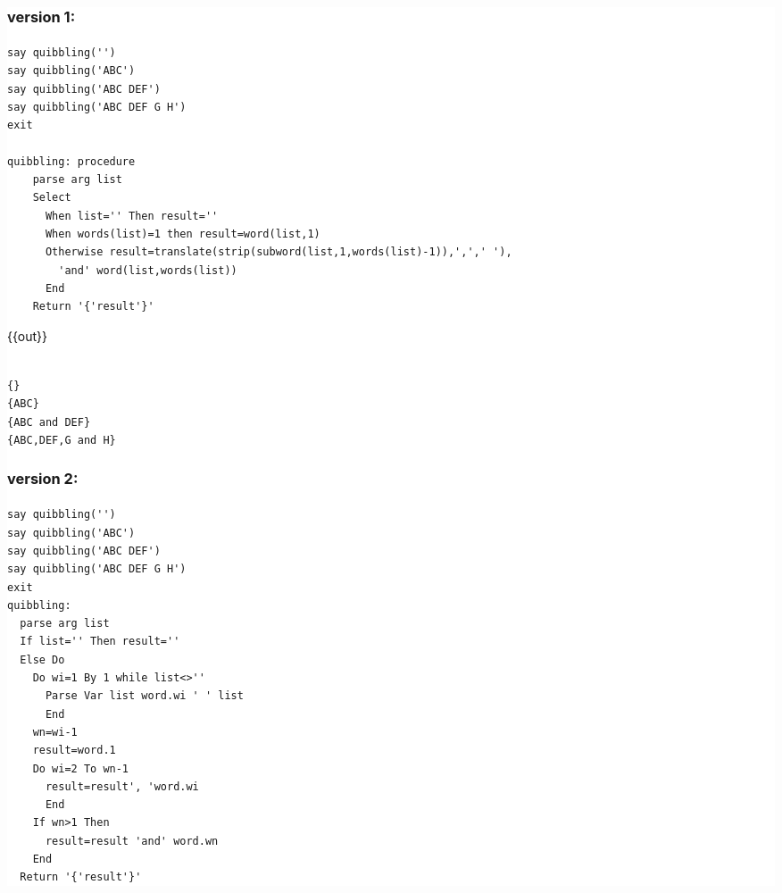 
### version 1:


```rexx
say quibbling('')
say quibbling('ABC')
say quibbling('ABC DEF')
say quibbling('ABC DEF G H')
exit

quibbling: procedure
    parse arg list
    Select
      When list='' Then result=''
      When words(list)=1 then result=word(list,1)
      Otherwise result=translate(strip(subword(list,1,words(list)-1)),',',' '),
        'and' word(list,words(list))
      End
    Return '{'result'}'
```

{{out}}

```txt

{}
{ABC}
{ABC and DEF}
{ABC,DEF,G and H}

```


### version 2:


```rexx
say quibbling('')
say quibbling('ABC')
say quibbling('ABC DEF')
say quibbling('ABC DEF G H')
exit
quibbling: 
  parse arg list
  If list='' Then result=''
  Else Do
    Do wi=1 By 1 while list<>''
      Parse Var list word.wi ' ' list
      End
    wn=wi-1
    result=word.1
    Do wi=2 To wn-1
      result=result', 'word.wi
      End
    If wn>1 Then
      result=result 'and' word.wn
    End
  Return '{'result'}'
```
     